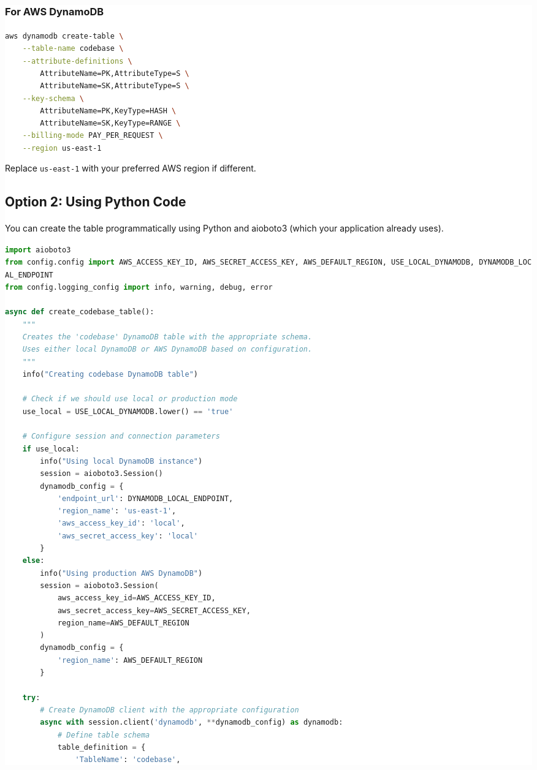 ### For AWS DynamoDB

```bash
aws dynamodb create-table \
    --table-name codebase \
    --attribute-definitions \
        AttributeName=PK,AttributeType=S \
        AttributeName=SK,AttributeType=S \
    --key-schema \
        AttributeName=PK,KeyType=HASH \
        AttributeName=SK,KeyType=RANGE \
    --billing-mode PAY_PER_REQUEST \
    --region us-east-1
```

Replace `us-east-1` with your preferred AWS region if different.

## Option 2: Using Python Code

You can create the table programmatically using Python and aioboto3 (which your application already uses).

```python
import aioboto3
from config.config import AWS_ACCESS_KEY_ID, AWS_SECRET_ACCESS_KEY, AWS_DEFAULT_REGION, USE_LOCAL_DYNAMODB, DYNAMODB_LOCAL_ENDPOINT
from config.logging_config import info, warning, debug, error

async def create_codebase_table():
    """
    Creates the 'codebase' DynamoDB table with the appropriate schema.
    Uses either local DynamoDB or AWS DynamoDB based on configuration.
    """
    info("Creating codebase DynamoDB table")
    
    # Check if we should use local or production mode
    use_local = USE_LOCAL_DYNAMODB.lower() == 'true'
    
    # Configure session and connection parameters
    if use_local:
        info("Using local DynamoDB instance")
        session = aioboto3.Session()
        dynamodb_config = {
            'endpoint_url': DYNAMODB_LOCAL_ENDPOINT,
            'region_name': 'us-east-1',
            'aws_access_key_id': 'local',
            'aws_secret_access_key': 'local'
        }
    else:
        info("Using production AWS DynamoDB")
        session = aioboto3.Session(
            aws_access_key_id=AWS_ACCESS_KEY_ID,
            aws_secret_access_key=AWS_SECRET_ACCESS_KEY,
            region_name=AWS_DEFAULT_REGION
        )
        dynamodb_config = {
            'region_name': AWS_DEFAULT_REGION
        }
    
    try:
        # Create DynamoDB client with the appropriate configuration
        async with session.client('dynamodb', **dynamodb_config) as dynamodb:
            # Define table schema
            table_definition = {
                'TableName': 'codebase',
```